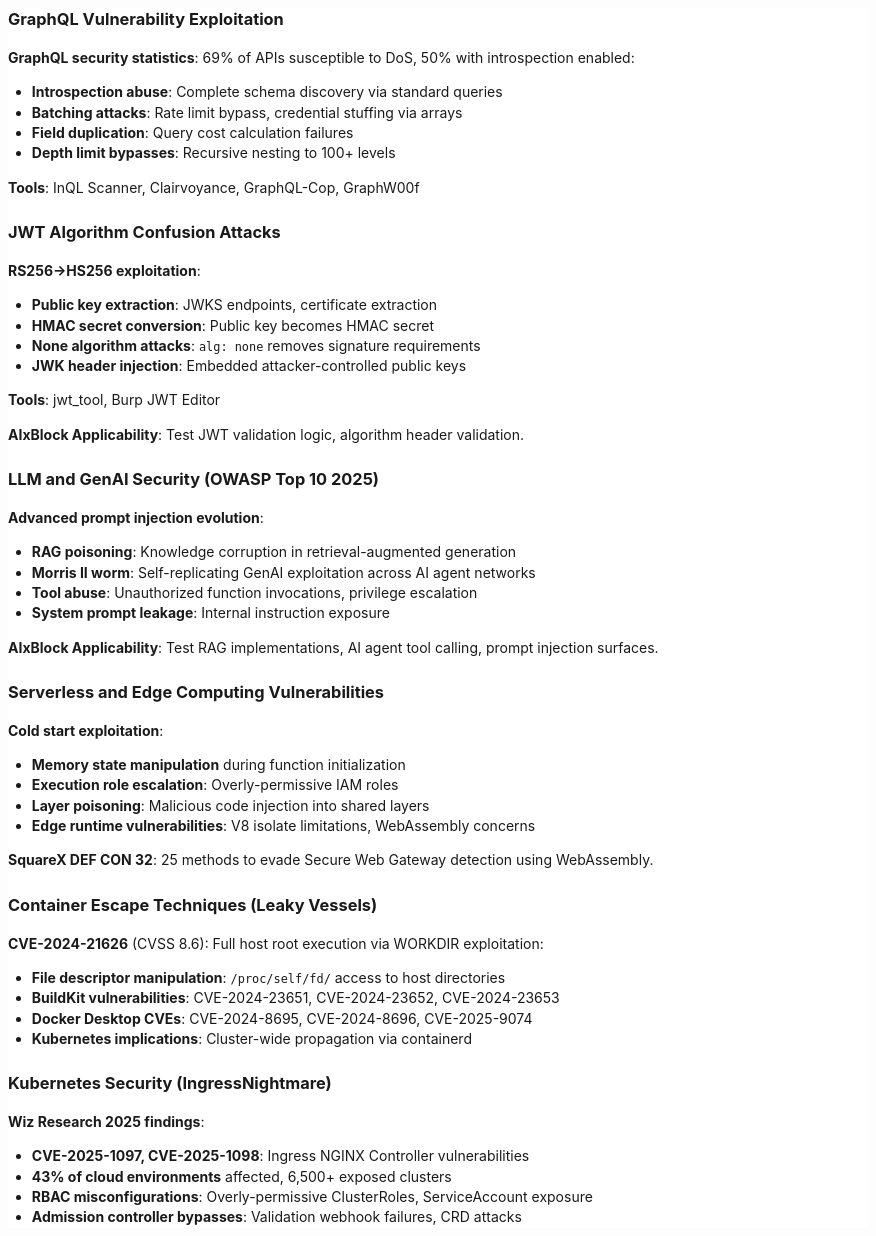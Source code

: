 ### **GraphQL Vulnerability Exploitation**
**GraphQL security statistics**: 69% of APIs susceptible to DoS, 50% with introspection enabled:
- **Introspection abuse**: Complete schema discovery via standard queries
- **Batching attacks**: Rate limit bypass, credential stuffing via arrays
- **Field duplication**: Query cost calculation failures
- **Depth limit bypasses**: Recursive nesting to 100+ levels

**Tools**: InQL Scanner, Clairvoyance, GraphQL-Cop, GraphW00f

### **JWT Algorithm Confusion Attacks**
**RS256→HS256 exploitation**:
- **Public key extraction**: JWKS endpoints, certificate extraction
- **HMAC secret conversion**: Public key becomes HMAC secret
- **None algorithm attacks**: `alg: none` removes signature requirements
- **JWK header injection**: Embedded attacker-controlled public keys

**Tools**: jwt_tool, Burp JWT Editor

**AIxBlock Applicability**: Test JWT validation logic, algorithm header validation.

### **LLM and GenAI Security (OWASP Top 10 2025)**
**Advanced prompt injection evolution**:
- **RAG poisoning**: Knowledge corruption in retrieval-augmented generation
- **Morris II worm**: Self-replicating GenAI exploitation across AI agent networks
- **Tool abuse**: Unauthorized function invocations, privilege escalation
- **System prompt leakage**: Internal instruction exposure

**AIxBlock Applicability**: Test RAG implementations, AI agent tool calling, prompt injection surfaces.

### **Serverless and Edge Computing Vulnerabilities**
**Cold start exploitation**:
- **Memory state manipulation** during function initialization
- **Execution role escalation**: Overly-permissive IAM roles
- **Layer poisoning**: Malicious code injection into shared layers
- **Edge runtime vulnerabilities**: V8 isolate limitations, WebAssembly concerns

**SquareX DEF CON 32**: 25 methods to evade Secure Web Gateway detection using WebAssembly.

### **Container Escape Techniques (Leaky Vessels)**
**CVE-2024-21626** (CVSS 8.6): Full host root execution via WORKDIR exploitation:
- **File descriptor manipulation**: `/proc/self/fd/` access to host directories
- **BuildKit vulnerabilities**: CVE-2024-23651, CVE-2024-23652, CVE-2024-23653
- **Docker Desktop CVEs**: CVE-2024-8695, CVE-2024-8696, CVE-2025-9074
- **Kubernetes implications**: Cluster-wide propagation via containerd

### **Kubernetes Security (IngressNightmare)**
**Wiz Research 2025 findings**:
- **CVE-2025-1097, CVE-2025-1098**: Ingress NGINX Controller vulnerabilities
- **43% of cloud environments** affected, 6,500+ exposed clusters
- **RBAC misconfigurations**: Overly-permissive ClusterRoles, ServiceAccount exposure
- **Admission controller bypasses**: Validation webhook failures, CRD attacks
